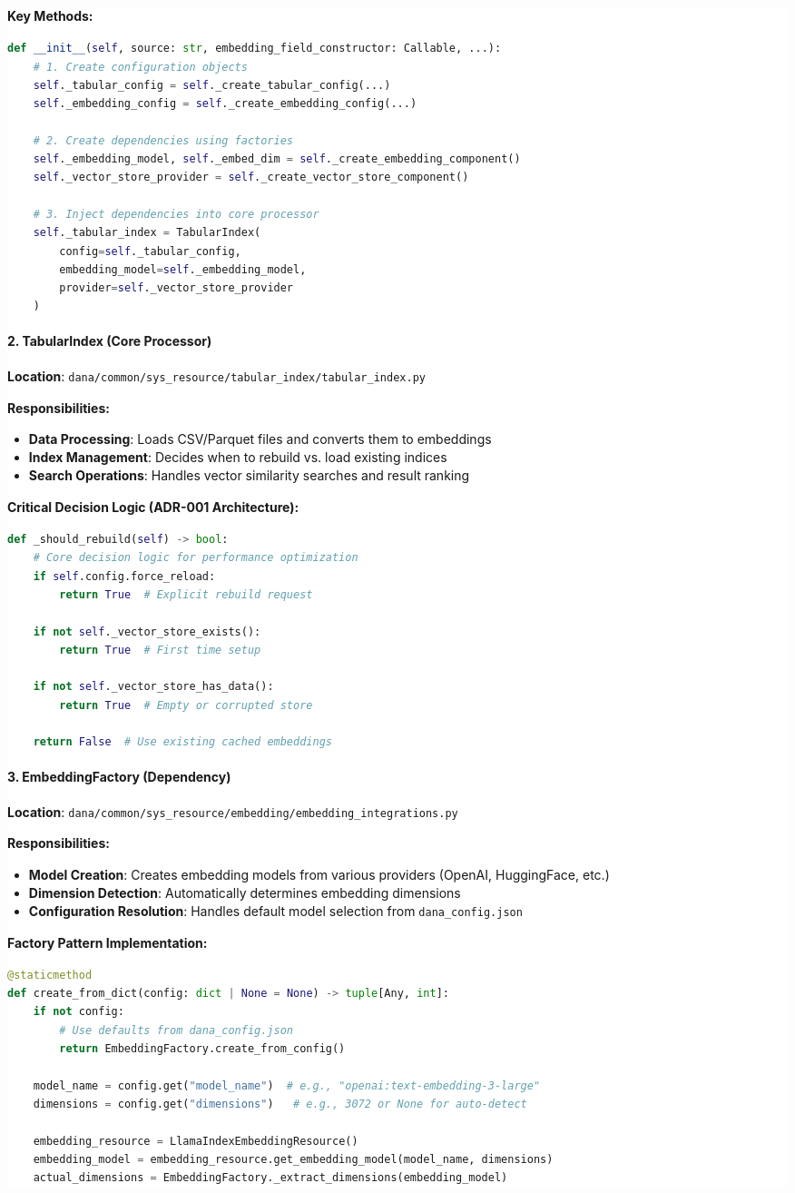 **Key Methods:**
```python
def __init__(self, source: str, embedding_field_constructor: Callable, ...):
    # 1. Create configuration objects
    self._tabular_config = self._create_tabular_config(...)
    self._embedding_config = self._create_embedding_config(...)

    # 2. Create dependencies using factories
    self._embedding_model, self._embed_dim = self._create_embedding_component()
    self._vector_store_provider = self._create_vector_store_component()

    # 3. Inject dependencies into core processor
    self._tabular_index = TabularIndex(
        config=self._tabular_config,
        embedding_model=self._embedding_model,
        provider=self._vector_store_provider
    )
```

#### **2. TabularIndex (Core Processor)**

**Location**: `dana/common/sys_resource/tabular_index/tabular_index.py`

**Responsibilities:**
- **Data Processing**: Loads CSV/Parquet files and converts them to embeddings
- **Index Management**: Decides when to rebuild vs. load existing indices
- **Search Operations**: Handles vector similarity searches and result ranking

**Critical Decision Logic (ADR-001 Architecture):**
```python
def _should_rebuild(self) -> bool:
    # Core decision logic for performance optimization
    if self.config.force_reload:
        return True  # Explicit rebuild request

    if not self._vector_store_exists():
        return True  # First time setup

    if not self._vector_store_has_data():
        return True  # Empty or corrupted store

    return False  # Use existing cached embeddings
```

#### **3. EmbeddingFactory (Dependency)**

**Location**: `dana/common/sys_resource/embedding/embedding_integrations.py`

**Responsibilities:**
- **Model Creation**: Creates embedding models from various providers (OpenAI, HuggingFace, etc.)
- **Dimension Detection**: Automatically determines embedding dimensions
- **Configuration Resolution**: Handles default model selection from `dana_config.json`

**Factory Pattern Implementation:**
```python
@staticmethod
def create_from_dict(config: dict | None = None) -> tuple[Any, int]:
    if not config:
        # Use defaults from dana_config.json
        return EmbeddingFactory.create_from_config()

    model_name = config.get("model_name")  # e.g., "openai:text-embedding-3-large"
    dimensions = config.get("dimensions")   # e.g., 3072 or None for auto-detect

    embedding_resource = LlamaIndexEmbeddingResource()
    embedding_model = embedding_resource.get_embedding_model(model_name, dimensions)
    actual_dimensions = EmbeddingFactory._extract_dimensions(embedding_model)
```